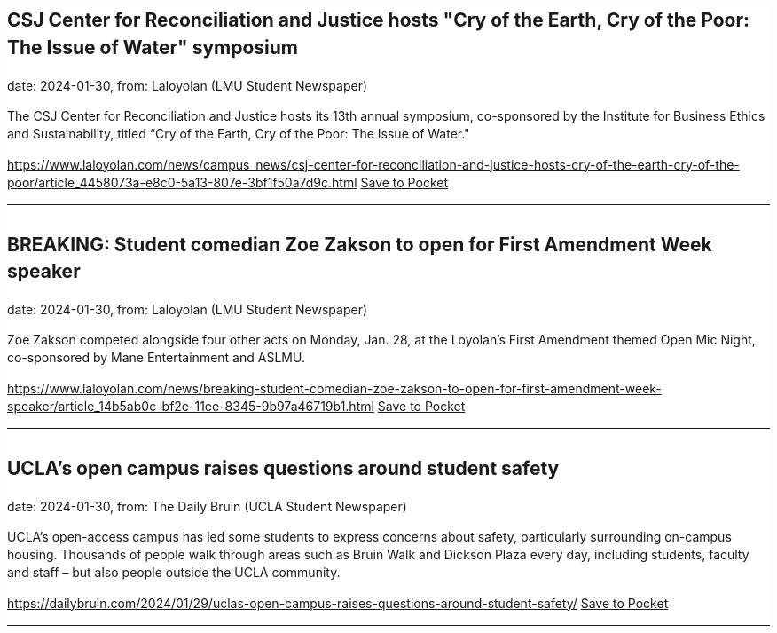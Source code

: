 
## CSJ Center for Reconciliation and Justice hosts "Cry of the Earth, Cry of the Poor: The Issue of Water" symposium

date: 2024-01-30, from: Laloyolan (LMU Student Newspaper)

The CSJ Center for Reconciliation and Justice hosts its 13th annual symposium, co-sponsored by the Institute for Business Ethics and Sustainability, titled “Cry of the Earth, Cry of the Poor: The Issue of Water."

<span class="feed-item-link">
<a href="https://www.laloyolan.com/news/campus_news/csj-center-for-reconciliation-and-justice-hosts-cry-of-the-earth-cry-of-the-poor/article_4458073a-e8c0-5a13-807e-3bf1f50a7d9c.html">https://www.laloyolan.com/news/campus_news/csj-center-for-reconciliation-and-justice-hosts-cry-of-the-earth-cry-of-the-poor/article_4458073a-e8c0-5a13-807e-3bf1f50a7d9c.html</a> <a href="https://getpocket.com/save" class="pocket-btn" data-lang="en" data-save-url="https://www.laloyolan.com/news/campus_news/csj-center-for-reconciliation-and-justice-hosts-cry-of-the-earth-cry-of-the-poor/article_4458073a-e8c0-5a13-807e-3bf1f50a7d9c.html">Save to Pocket</a>
</span>

---

## BREAKING: Student comedian Zoe Zakson to open for First Amendment Week speaker

date: 2024-01-30, from: Laloyolan (LMU Student Newspaper)

Zoe Zakson competed alongside four other acts on Monday, Jan. 28, at the Loyolan’s First Amendment themed Open Mic Night, co-sponsored by Mane Entertainment and ASLMU.

<span class="feed-item-link">
<a href="https://www.laloyolan.com/news/breaking-student-comedian-zoe-zakson-to-open-for-first-amendment-week-speaker/article_14b5ab0c-bf2e-11ee-8345-9b97a46719b1.html">https://www.laloyolan.com/news/breaking-student-comedian-zoe-zakson-to-open-for-first-amendment-week-speaker/article_14b5ab0c-bf2e-11ee-8345-9b97a46719b1.html</a> <a href="https://getpocket.com/save" class="pocket-btn" data-lang="en" data-save-url="https://www.laloyolan.com/news/breaking-student-comedian-zoe-zakson-to-open-for-first-amendment-week-speaker/article_14b5ab0c-bf2e-11ee-8345-9b97a46719b1.html">Save to Pocket</a>
</span>

---

## UCLA’s open campus raises questions around student safety

date: 2024-01-30, from: The Daily Bruin (UCLA Student Newspaper)

UCLA&#8217;s open-access campus has led some students to express concerns about safety, particularly surrounding on-campus housing.
Thousands of people walk through areas such as Bruin Walk and Dickson Plaza every day, including students, faculty and staff &#8211; but also people outside the UCLA community.

<span class="feed-item-link">
<a href="https://dailybruin.com/2024/01/29/uclas-open-campus-raises-questions-around-student-safety/">https://dailybruin.com/2024/01/29/uclas-open-campus-raises-questions-around-student-safety/</a> <a href="https://getpocket.com/save" class="pocket-btn" data-lang="en" data-save-url="https://dailybruin.com/2024/01/29/uclas-open-campus-raises-questions-around-student-safety/">Save to Pocket</a>
</span>

---